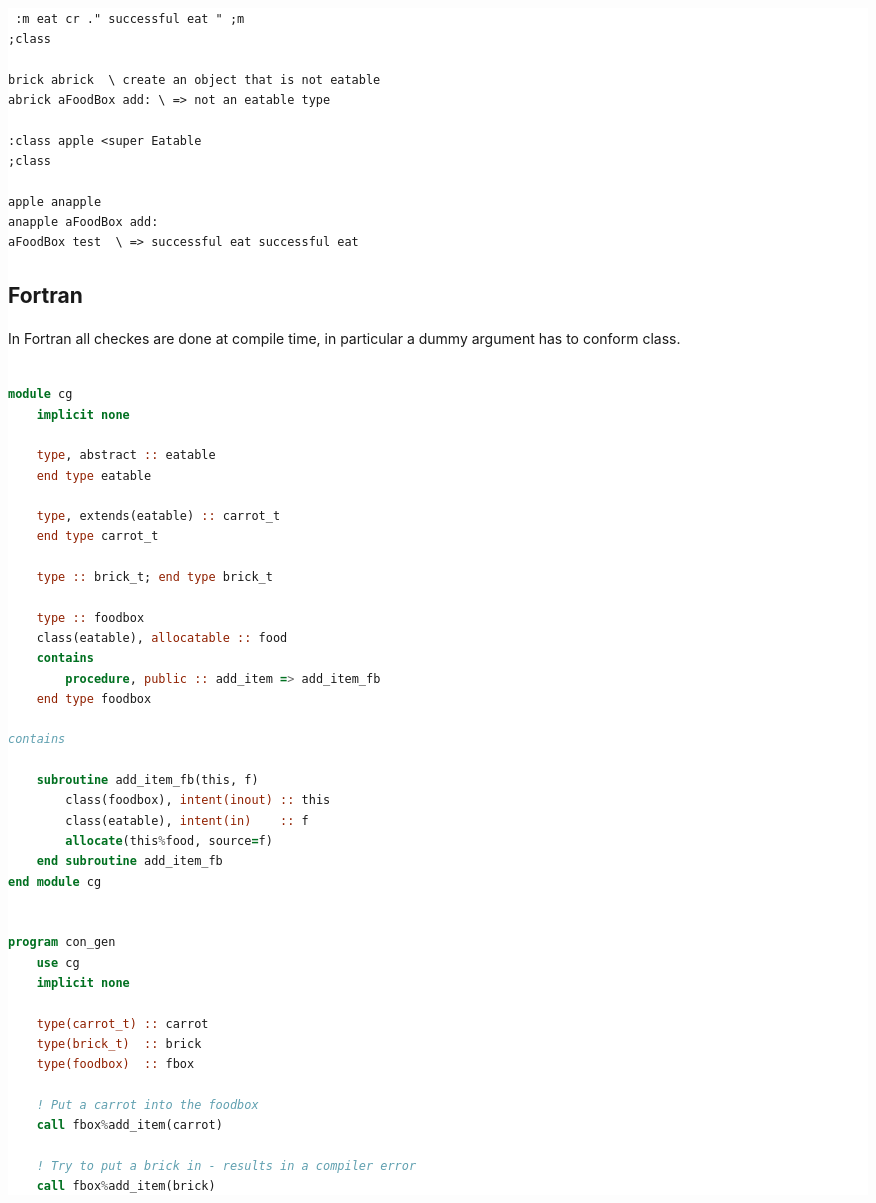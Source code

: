 ```forth
 :m eat cr ." successful eat " ;m
;class

brick abrick  \ create an object that is not eatable
abrick aFoodBox add: \ => not an eatable type

:class apple <super Eatable
;class

apple anapple
anapple aFoodBox add:
aFoodBox test  \ => successful eat successful eat

```



## Fortran

In Fortran all checkes are done at compile time, in particular a dummy argument has to conform class.

```fortran

module cg
    implicit none

    type, abstract :: eatable
    end type eatable

    type, extends(eatable) :: carrot_t
    end type carrot_t

    type :: brick_t; end type brick_t

    type :: foodbox
	class(eatable), allocatable :: food
    contains
        procedure, public :: add_item => add_item_fb
    end type foodbox

contains

    subroutine add_item_fb(this, f)
        class(foodbox), intent(inout) :: this
        class(eatable), intent(in)    :: f
        allocate(this%food, source=f)
    end subroutine add_item_fb
end module cg


program con_gen
    use cg
    implicit none

    type(carrot_t) :: carrot
    type(brick_t)  :: brick
    type(foodbox)  :: fbox

    ! Put a carrot into the foodbox
    call fbox%add_item(carrot)

    ! Try to put a brick in - results in a compiler error
    call fbox%add_item(brick)
```